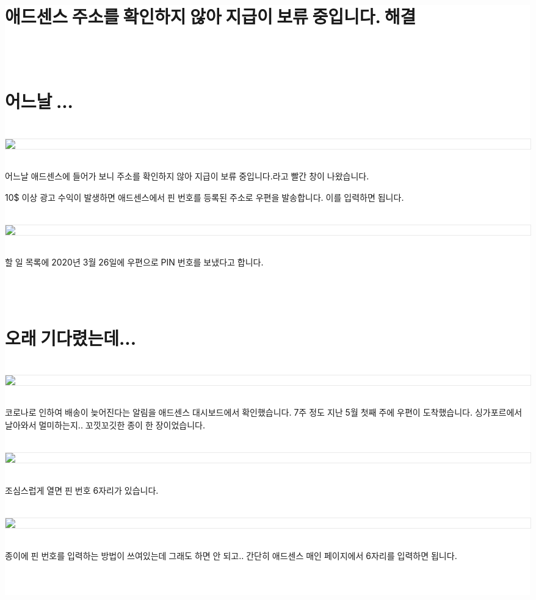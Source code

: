 # 애드센스 주소를 확인하지 않아 지급이 보류 중입니다. 해결


<br />
<br />


# 어느날 ...

<br />
<img src="http://t1.daumcdn.net/thumb/R1024x0/?fname=https://github.com/KoEonYack/PracticeCoding/blob/master/Article/Note/%EC%95%A0%EB%93%9C%EC%84%BC%EC%8A%A4_%EC%8B%A0%EC%B2%AD/img/1.PNG?raw=true" align="center" style="display: block; margin: 0px auto; display: block; height: auto; border:1px solid #eaeaea; padding: 0px;" width="100%" >
<br />

어느날 애드센스에 들어가 보니 주소를 확인하지 않아 지급이 보류 중입니다.라고 빨간 창이 나왔습니다. 

10$ 이상 광고 수익이 발생하면 애드센스에서 핀 번호를 등록된 주소로 우편을 발송합니다. 이를 입력하면 됩니다.


<br />
<img src="http://t1.daumcdn.net/thumb/R1024x0/?fname=https://github.com/KoEonYack/PracticeCoding/blob/master/Article/Note/%EC%95%A0%EB%93%9C%EC%84%BC%EC%8A%A4_%EC%8B%A0%EC%B2%AD/img/1_1.PNG?raw=true" align="center" style="display: block; margin: 0px auto; display: block; height: auto; border:1px solid #eaeaea; padding: 0px;" width="100%" >
<br />

할 일 목록에 2020년 3월 26일에 우편으로 PIN 번호를 보냈다고 합니다. 


<br />
<br />


# 오래 기다렸는데...

<br />
<img src="http://t1.daumcdn.net/thumb/R1024x0/?fname=https://github.com/KoEonYack/PracticeCoding/blob/master/Article/Note/%EC%95%A0%EB%93%9C%EC%84%BC%EC%8A%A4_%EC%8B%A0%EC%B2%AD/img/2_1.PNG?raw=true" align="center" style="display: block; margin: 0px auto; display: block; height: auto; border:1px solid #eaeaea; padding: 0px;" width="100%" >
<br />

코로나로 인하여 배송이 늦어진다는 알림을 애드센스 대시보드에서 확인했습니다. 7주 정도 지난 5월 첫째 주에 우편이 도착했습니다. 싱가포르에서 날아와서 멀미하는지.. 꼬낏꼬깃한 종이 한 장이었습니다.


<br />
<img src="http://t1.daumcdn.net/thumb/R1024x0/?fname=https://github.com/KoEonYack/PracticeCoding/blob/master/Article/Note/%EC%95%A0%EB%93%9C%EC%84%BC%EC%8A%A4_%EC%8B%A0%EC%B2%AD/img/2_2.PNG?raw=true" align="center" style="display: block; margin: 0px auto; display: block; height: auto; border:1px solid #eaeaea; padding: 0px;" width="100%" >
<br />

조심스럽게 열면 핀 번호 6자리가 있습니다.



<br />
<img src="http://t1.daumcdn.net/thumb/R1024x0/?fname=https://github.com/KoEonYack/PracticeCoding/blob/master/Article/Note/%EC%95%A0%EB%93%9C%EC%84%BC%EC%8A%A4_%EC%8B%A0%EC%B2%AD/img/3.PNG?raw=true" align="center" style="display: block; margin: 0px auto; display: block; height: auto; border:1px solid #eaeaea; padding: 0px;" width="100%" >
<br />

종이에 핀 번호를 입력하는 방법이 쓰여있는데 그래도 하면 안 되고.. 간단히 애드센스 매인 페이지에서 6자리를 입력하면 됩니다.

<br />
<br />
        